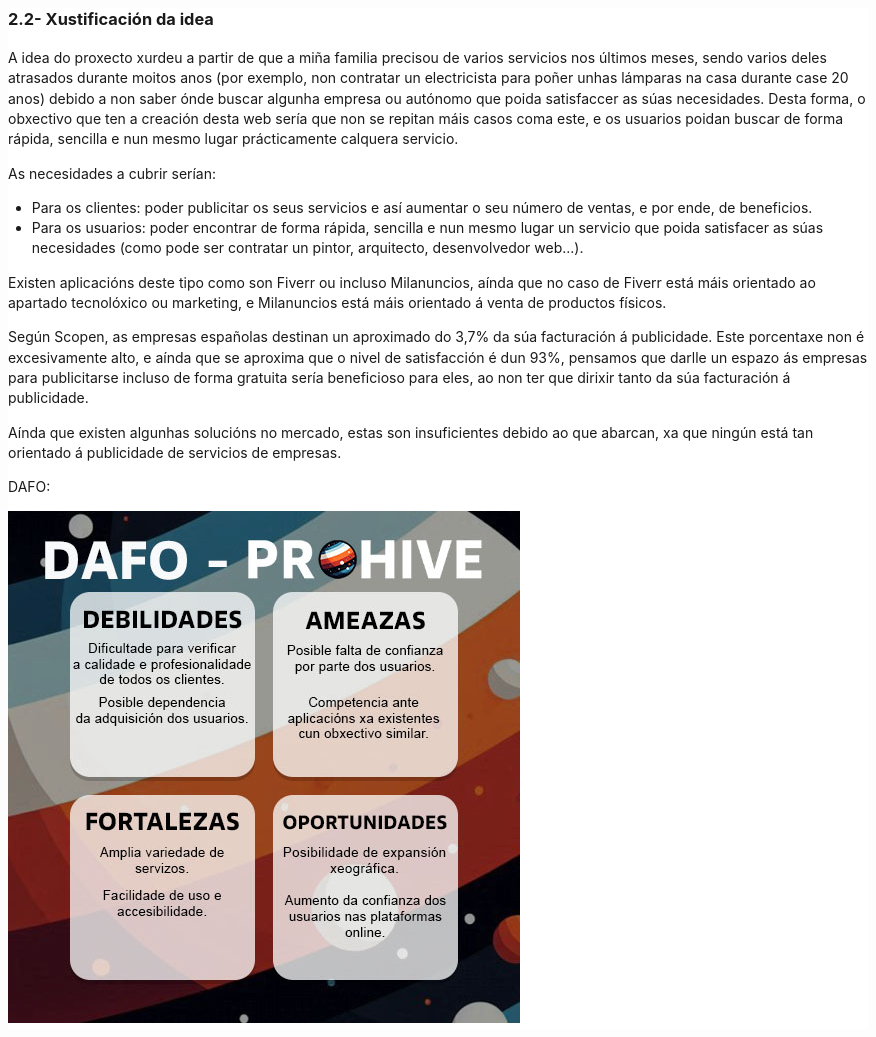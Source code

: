 ### 2.2- Xustificación da idea

A idea do proxecto xurdeu a partir de que a miña familia precisou de varios servicios nos últimos meses, sendo varios deles atrasados durante moitos anos (por exemplo, non contratar un electricista para poñer unhas lámparas na casa durante case 20 anos) debido a non saber ónde buscar algunha empresa ou autónomo que poida satisfaccer as súas necesidades. Desta forma, o obxectivo que ten a creación desta web sería que non se repitan máis casos coma este, e os usuarios poidan buscar de forma rápida, sencilla e nun mesmo lugar prácticamente calquera servicio.

As necesidades a cubrir serían: 
- Para os clientes: poder publicitar os seus servicios e así aumentar o seu número de ventas, e por ende, de beneficios.
- Para os usuarios: poder encontrar de forma rápida, sencilla e nun mesmo lugar un servicio que poida satisfacer as súas necesidades (como pode ser contratar un pintor, arquitecto, desenvolvedor web...).

Existen aplicacións deste tipo como son Fiverr ou incluso Milanuncios, aínda que no caso de Fiverr está máis orientado ao apartado tecnolóxico ou marketing, e Milanuncios está máis orientado á venta de productos físicos.

Según Scopen, as empresas españolas destinan un aproximado do 3,7% da súa facturación á publicidade. Este porcentaxe non é excesivamente alto, e aínda que se aproxima que o nivel de satisfacción é dun 93%, pensamos que darlle un espazo ás empresas para publicitarse incluso de forma gratuita sería beneficioso para eles, ao non ter que dirixir tanto da súa facturación á publicidade.

Aínda que existen algunhas solucións no mercado, estas son insuficientes debido ao que abarcan, xa que ningún está tan orientado á publicidade de servicios de empresas.

DAFO:

![image](../img/dafo.jpg)
